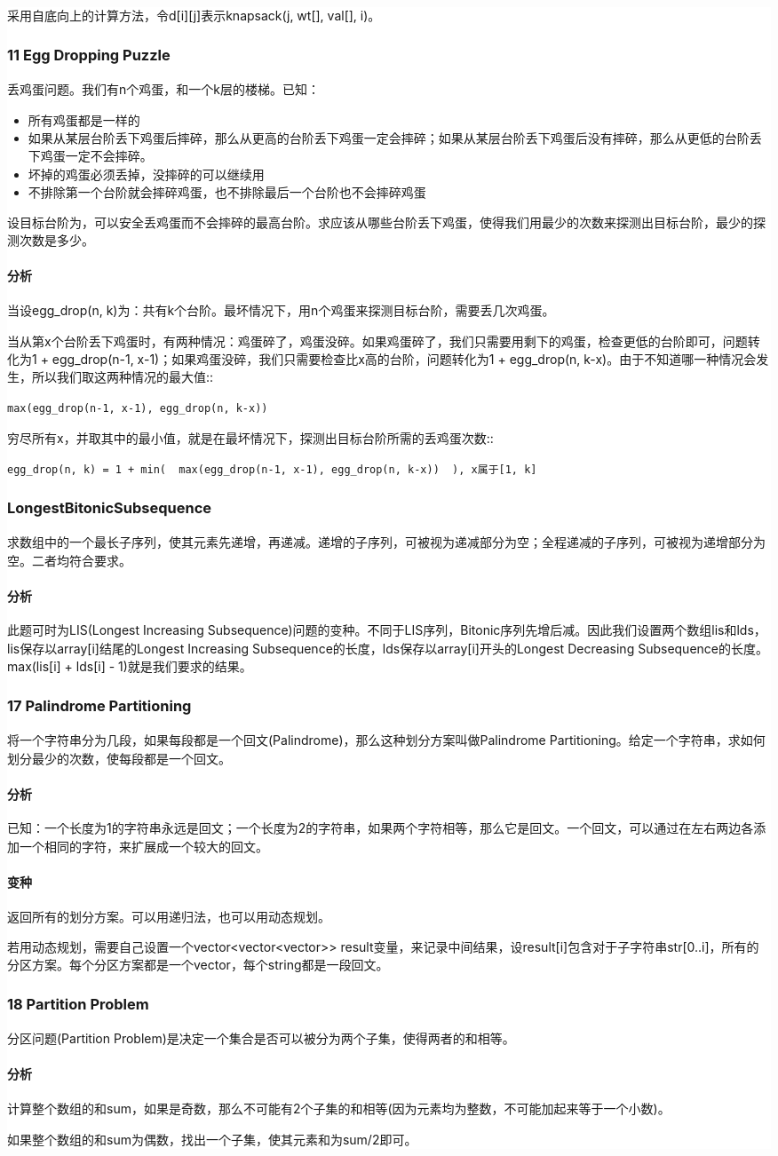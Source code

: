 采用自底向上的计算方法，令d[i][j]表示knapsack(j, wt[], val[], i)。


### 11 Egg Dropping Puzzle
丢鸡蛋问题。我们有n个鸡蛋，和一个k层的楼梯。已知：

- 所有鸡蛋都是一样的
- 如果从某层台阶丢下鸡蛋后摔碎，那么从更高的台阶丢下鸡蛋一定会摔碎；如果从某层台阶丢下鸡蛋后没有摔碎，那么从更低的台阶丢下鸡蛋一定不会摔碎。
- 坏掉的鸡蛋必须丢掉，没摔碎的可以继续用
- 不排除第一个台阶就会摔碎鸡蛋，也不排除最后一个台阶也不会摔碎鸡蛋

设目标台阶为，可以安全丢鸡蛋而不会摔碎的最高台阶。求应该从哪些台阶丢下鸡蛋，使得我们用最少的次数来探测出目标台阶，最少的探测次数是多少。

#### 分析
当设egg_drop(n, k)为：共有k个台阶。最坏情况下，用n个鸡蛋来探测目标台阶，需要丢几次鸡蛋。

当从第x个台阶丢下鸡蛋时，有两种情况：鸡蛋碎了，鸡蛋没碎。如果鸡蛋碎了，我们只需要用剩下的鸡蛋，检查更低的台阶即可，问题转化为1 + egg_drop(n-1, x-1)；如果鸡蛋没碎，我们只需要检查比x高的台阶，问题转化为1 + egg_drop(n, k-x)。由于不知道哪一种情况会发生，所以我们取这两种情况的最大值::

    max(egg_drop(n-1, x-1), egg_drop(n, k-x))

穷尽所有x，并取其中的最小值，就是在最坏情况下，探测出目标台阶所需的丢鸡蛋次数::

    egg_drop(n, k) = 1 + min(  max(egg_drop(n-1, x-1), egg_drop(n, k-x))  ), x属于[1, k]


### LongestBitonicSubsequence
求数组中的一个最长子序列，使其元素先递增，再递减。递增的子序列，可被视为递减部分为空；全程递减的子序列，可被视为递增部分为空。二者均符合要求。

#### 分析
此题可时为LIS(Longest Increasing Subsequence)问题的变种。不同于LIS序列，Bitonic序列先增后减。因此我们设置两个数组lis和lds，lis保存以array[i]结尾的Longest Increasing Subsequence的长度，lds保存以array[i]开头的Longest Decreasing Subsequence的长度。max(lis[i] + lds[i] - 1)就是我们要求的结果。


### 17 Palindrome Partitioning
将一个字符串分为几段，如果每段都是一个回文(Palindrome)，那么这种划分方案叫做Palindrome Partitioning。给定一个字符串，求如何划分最少的次数，使每段都是一个回文。

#### 分析
已知：一个长度为1的字符串永远是回文；一个长度为2的字符串，如果两个字符相等，那么它是回文。一个回文，可以通过在左右两边各添加一个相同的字符，来扩展成一个较大的回文。

#### 变种
返回所有的划分方案。可以用递归法，也可以用动态规划。

若用动态规划，需要自己设置一个vector<vector<vector<string>>> result变量，来记录中间结果，设result[i]包含对于子字符串str[0..i]，所有的分区方案。每个分区方案都是一个vector<string>，每个string都是一段回文。


### 18 Partition Problem
分区问题(Partition Problem)是决定一个集合是否可以被分为两个子集，使得两者的和相等。

#### 分析
计算整个数组的和sum，如果是奇数，那么不可能有2个子集的和相等(因为元素均为整数，不可能加起来等于一个小数)。

如果整个数组的和sum为偶数，找出一个子集，使其元素和为sum/2即可。
